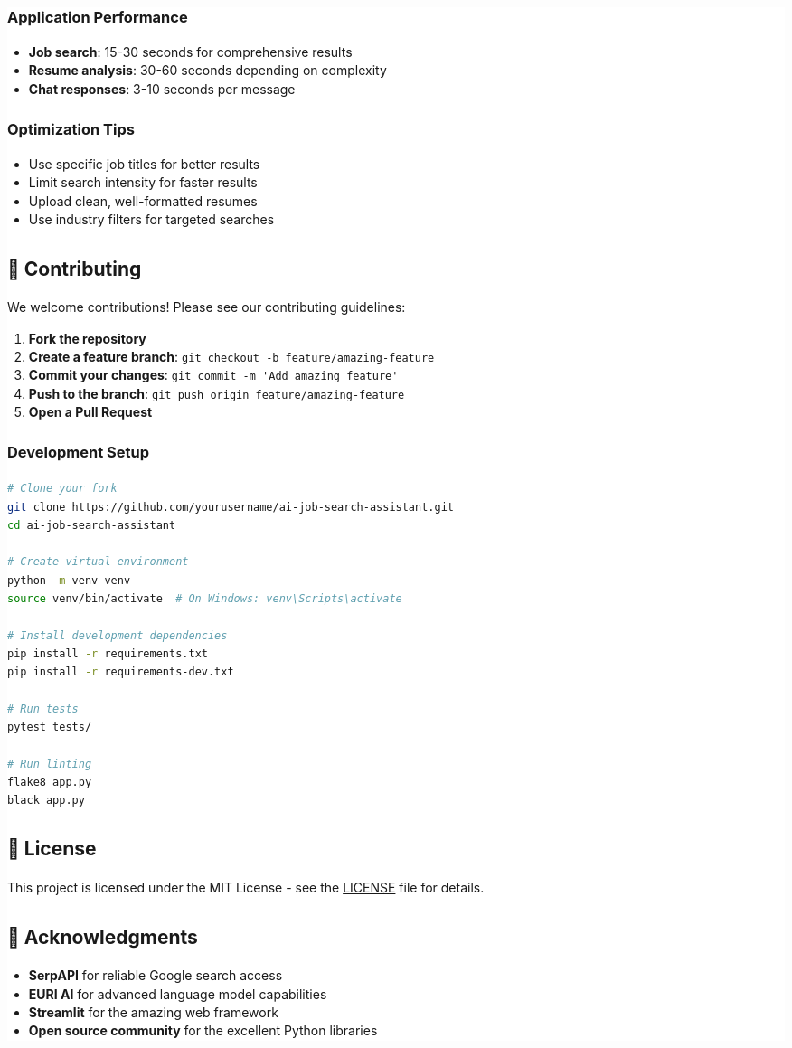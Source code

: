 ### Application Performance
- **Job search**: 15-30 seconds for comprehensive results
- **Resume analysis**: 30-60 seconds depending on complexity
- **Chat responses**: 3-10 seconds per message

### Optimization Tips
- Use specific job titles for better results
- Limit search intensity for faster results
- Upload clean, well-formatted resumes
- Use industry filters for targeted searches

## 🤝 Contributing

We welcome contributions! Please see our contributing guidelines:

1. **Fork the repository**
2. **Create a feature branch**: `git checkout -b feature/amazing-feature`
3. **Commit your changes**: `git commit -m 'Add amazing feature'`
4. **Push to the branch**: `git push origin feature/amazing-feature`
5. **Open a Pull Request**

### Development Setup
```bash
# Clone your fork
git clone https://github.com/yourusername/ai-job-search-assistant.git
cd ai-job-search-assistant

# Create virtual environment
python -m venv venv
source venv/bin/activate  # On Windows: venv\Scripts\activate

# Install development dependencies
pip install -r requirements.txt
pip install -r requirements-dev.txt

# Run tests
pytest tests/

# Run linting
flake8 app.py
black app.py
```

## 📝 License

This project is licensed under the MIT License - see the [LICENSE](LICENSE) file for details.

## 🙏 Acknowledgments

- **SerpAPI** for reliable Google search access
- **EURI AI** for advanced language model capabilities
- **Streamlit** for the amazing web framework
- **Open source community** for the excellent Python libraries
